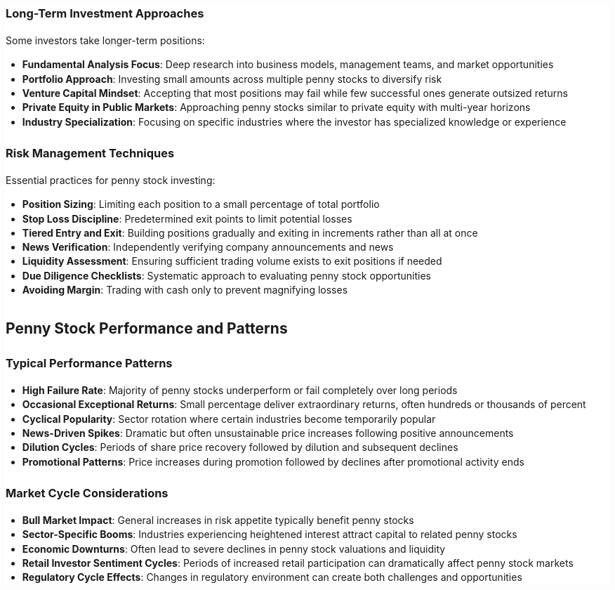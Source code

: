 ### Long-Term Investment Approaches

Some investors take longer-term positions:

- **Fundamental Analysis Focus**: Deep research into business models, management teams, and market opportunities
- **Portfolio Approach**: Investing small amounts across multiple penny stocks to diversify risk
- **Venture Capital Mindset**: Accepting that most positions may fail while few successful ones generate outsized returns
- **Private Equity in Public Markets**: Approaching penny stocks similar to private equity with multi-year horizons
- **Industry Specialization**: Focusing on specific industries where the investor has specialized knowledge or experience

### Risk Management Techniques

Essential practices for penny stock investing:

- **Position Sizing**: Limiting each position to a small percentage of total portfolio
- **Stop Loss Discipline**: Predetermined exit points to limit potential losses
- **Tiered Entry and Exit**: Building positions gradually and exiting in increments rather than all at once
- **News Verification**: Independently verifying company announcements and news
- **Liquidity Assessment**: Ensuring sufficient trading volume exists to exit positions if needed
- **Due Diligence Checklists**: Systematic approach to evaluating penny stock opportunities
- **Avoiding Margin**: Trading with cash only to prevent magnifying losses

## Penny Stock Performance and Patterns

### Typical Performance Patterns

- **High Failure Rate**: Majority of penny stocks underperform or fail completely over long periods
- **Occasional Exceptional Returns**: Small percentage deliver extraordinary returns, often hundreds or thousands of percent
- **Cyclical Popularity**: Sector rotation where certain industries become temporarily popular
- **News-Driven Spikes**: Dramatic but often unsustainable price increases following positive announcements
- **Dilution Cycles**: Periods of share price recovery followed by dilution and subsequent declines
- **Promotional Patterns**: Price increases during promotion followed by declines after promotional activity ends

### Market Cycle Considerations

- **Bull Market Impact**: General increases in risk appetite typically benefit penny stocks
- **Sector-Specific Booms**: Industries experiencing heightened interest attract capital to related penny stocks
- **Economic Downturns**: Often lead to severe declines in penny stock valuations and liquidity
- **Retail Investor Sentiment Cycles**: Periods of increased retail participation can dramatically affect penny stock markets
- **Regulatory Cycle Effects**: Changes in regulatory environment can create both challenges and opportunities
